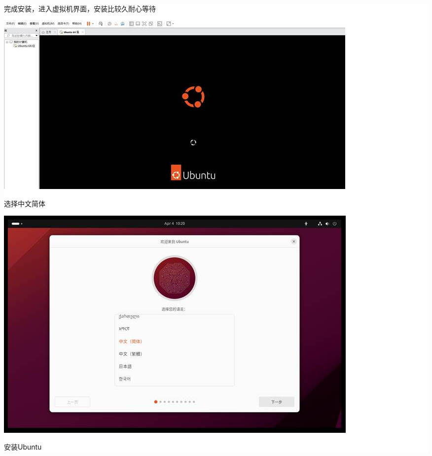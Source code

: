 

完成安装，进入虚拟机界面，安装比较久耐心等待

![](./images/clip_image008.png)



选择中文简体

![](./images/clip_image009.png)



安装Ubuntu
